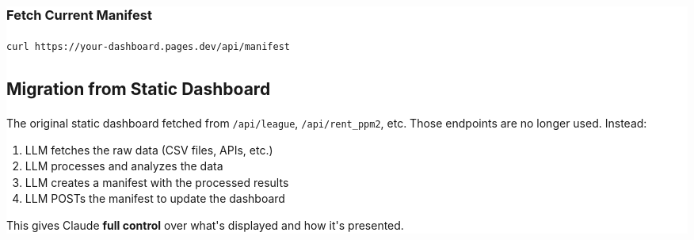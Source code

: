 ### Fetch Current Manifest

```bash
curl https://your-dashboard.pages.dev/api/manifest
```

## Migration from Static Dashboard

The original static dashboard fetched from `/api/league`, `/api/rent_ppm2`, etc. Those endpoints are no longer used. Instead:

1. LLM fetches the raw data (CSV files, APIs, etc.)
2. LLM processes and analyzes the data
3. LLM creates a manifest with the processed results
4. LLM POSTs the manifest to update the dashboard

This gives Claude **full control** over what's displayed and how it's presented.
